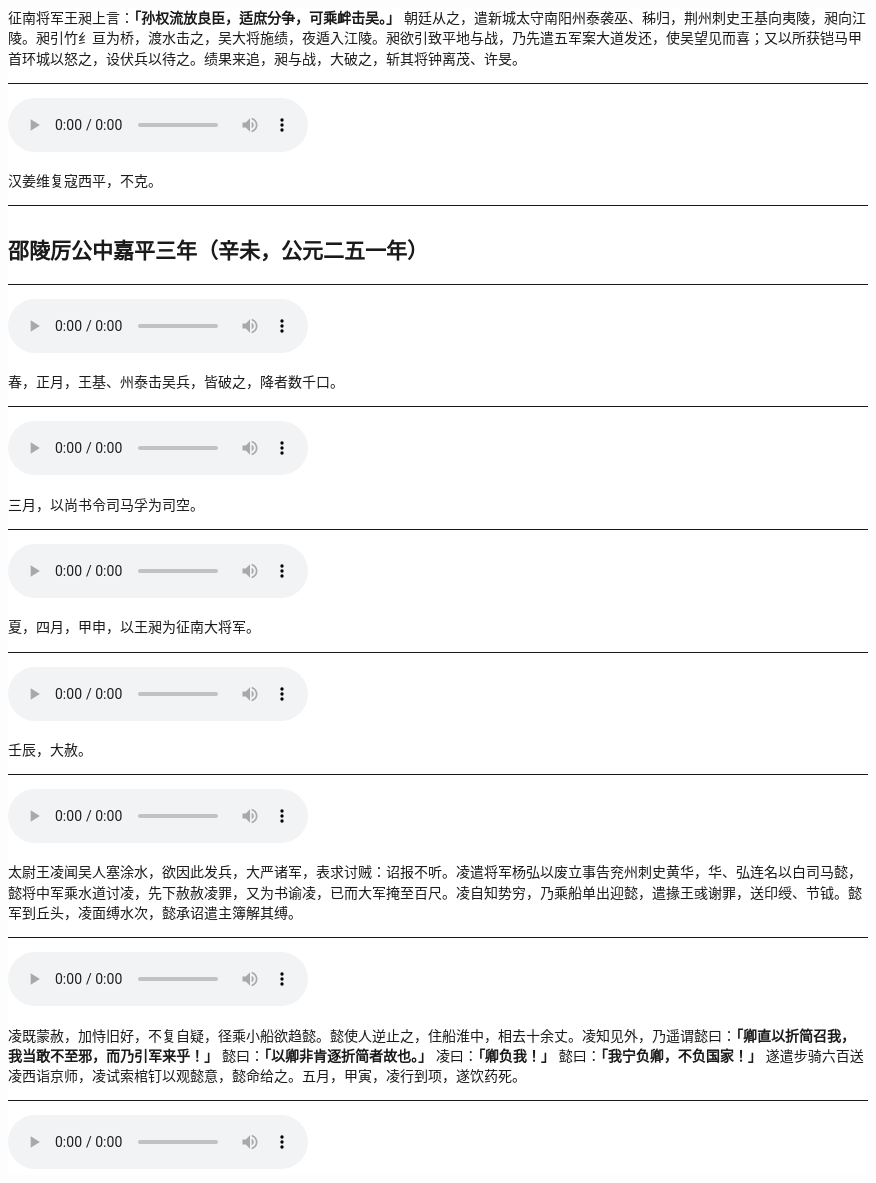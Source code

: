 征南将军王昶上言：__「孙权流放良臣，适庶分争，可乘衅击吴。」__ 朝廷从之，遣新城太守南阳州泰袭巫、秭归，荆州刺史王基向夷陵，昶向江陵。昶引竹纟亘为桥，渡水击之，吴大将施绩，夜遁入江陵。昶欲引致平地与战，乃先遣五军案大道发还，使吴望见而喜；又以所获铠马甲首环城以怒之，设伏兵以待之。绩果来追，昶与战，大破之，斩其将钟离茂、许旻。

---

![](assets/audios/075/76.mp3)

汉姜维复寇西平，不克。

---

## 邵陵厉公中嘉平三年（辛未，公元二五一年）

---

![](assets/audios/075/78.mp3)

春，正月，王基、州泰击吴兵，皆破之，降者数千口。

---

![](assets/audios/075/79.mp3)

三月，以尚书令司马孚为司空。

---

![](assets/audios/075/80.mp3)

夏，四月，甲申，以王昶为征南大将军。

---

![](assets/audios/075/81.mp3)

壬辰，大赦。

---

![](assets/audios/075/82.mp3)

太尉王凌闻吴人塞涂水，欲因此发兵，大严诸军，表求讨贼：诏报不听。凌遣将军杨弘以废立事告兖州刺史黄华，华、弘连名以白司马懿，懿将中军乘水道讨凌，先下赦赦凌罪，又为书谕凌，已而大军掩至百尺。凌自知势穷，乃乘船单出迎懿，遣掾王彧谢罪，送印绶、节钺。懿军到丘头，凌面缚水次，懿承诏遣主簿解其缚。

---

![](assets/audios/075/83.mp3)

凌既蒙赦，加恃旧好，不复自疑，径乘小船欲趋懿。懿使人逆止之，住船淮中，相去十余丈。凌知见外，乃遥谓懿曰：__「卿直以折简召我，我当敢不至邪，而乃引军来乎！」__ 懿曰：__「以卿非肯逐折简者故也。」__ 凌曰：__「卿负我！」__ 懿曰：__「我宁负卿，不负国家！」__ 遂遣步骑六百送凌西诣京师，凌试索棺钉以观懿意，懿命给之。五月，甲寅，凌行到项，遂饮药死。

---

![](assets/audios/075/84.mp3)
